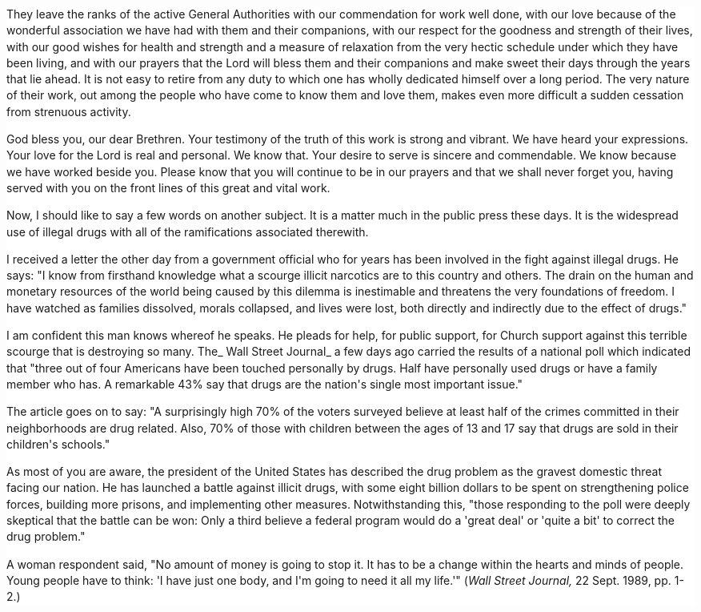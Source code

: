 They leave the ranks of the active General Authorities with our commendation
for work well done, with our love because of the wonderful association we have
had with them and their companions, with our respect for the goodness and
strength of their lives, with our good wishes for health and strength and a
measure of relaxation from the very hectic schedule under which they have been
living, and with our prayers that the Lord will bless them and their
companions and make sweet their days through the years that lie ahead. It is
not easy to retire from any duty to which one has wholly dedicated himself
over a long period. The very nature of their work, out among the people who
have come to know them and love them, makes even more difficult a sudden
cessation from strenuous activity.

God bless you, our dear Brethren. Your testimony of the truth of this work is
strong and vibrant. We have heard your expressions. Your love for the Lord is
real and personal. We know that. Your desire to serve is sincere and
commendable. We know because we have worked beside you. Please know that you
will continue to be in our prayers and that we shall never forget you, having
served with you on the front lines of this great and vital work.

Now, I should like to say a few words on another subject. It is a matter much
in the public press these days. It is the widespread use of illegal drugs with
all of the ramifications associated therewith.

I received a letter the other day from a government official who for years has
been involved in the fight against illegal drugs. He says: "I know from
firsthand knowledge what a scourge illicit narcotics are to this country and
others. The drain on the human and monetary resources of the world being
caused by this dilemma is inestimable and threatens the very foundations of
freedom. I have watched as families dissolved, morals collapsed, and lives
were lost, both directly and indirectly due to the effect of drugs."

I am confident this man knows whereof he speaks. He pleads for help, for
public support, for Church support against this terrible scourge that is
destroying so many. The_ Wall Street Journal_ a few days ago carried the
results of a national poll which indicated that "three out of four Americans
have been touched personally by drugs. Half have personally used drugs or have
a family member who has. A remarkable 43% say that drugs are the nation's
single most important issue."

The article goes on to say: "A surprisingly high 70% of the voters surveyed
believe at least half of the crimes committed in their neighborhoods are drug
related. Also, 70% of those with children between the ages of 13 and 17 say
that drugs are sold in their children's schools."

As most of you are aware, the president of the United States has described the
drug problem as the gravest domestic threat facing our nation. He has launched
a battle against illicit drugs, with some eight billion dollars to be spent on
strengthening police forces, building more prisons, and implementing other
measures. Notwithstanding this, "those responding to the poll were deeply
skeptical that the battle can be won: Only a third believe a federal program
would do a 'great deal' or 'quite a bit' to correct the drug problem."

A woman respondent said, "No amount of money is going to stop it. It has to be
a change within the hearts and minds of people. Young people have to think: 'I
have just one body, and I'm going to need it all my life.'" (_Wall Street
Journal,_ 22 Sept. 1989, pp. 1-2.)
